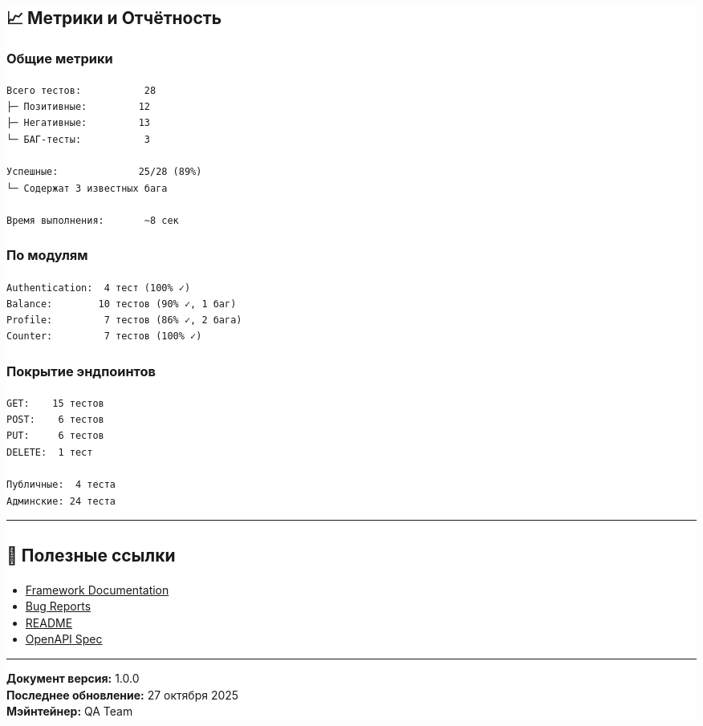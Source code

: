 
## 📈 Метрики и Отчётность

### Общие метрики

```
Всего тестов:           28
├─ Позитивные:         12
├─ Негативные:         13
└─ БАГ-тесты:           3

Успешные:              25/28 (89%)
└─ Содержат 3 известных бага

Время выполнения:       ~8 сек
```

### По модулям

```
Authentication:  4 тест (100% ✓)
Balance:        10 тестов (90% ✓, 1 баг)
Profile:         7 тестов (86% ✓, 2 бага)
Counter:         7 тестов (100% ✓)
```

### Покрытие эндпоинтов

```
GET:    15 тестов
POST:    6 тестов
PUT:     6 тестов
DELETE:  1 тест

Публичные:  4 теста
Админские: 24 теста
```

---

## 🔗 Полезные ссылки

- [Framework Documentation](./FRAMEWORK_DOCUMENTATION.md)
- [Bug Reports](./BUG_REPORTS.md)
- [README](./README.md)
- [OpenAPI Spec](./api.json)

---

**Документ версия:** 1.0.0  
**Последнее обновление:** 27 октября 2025  
**Мэйнтейнер:** QA Team
